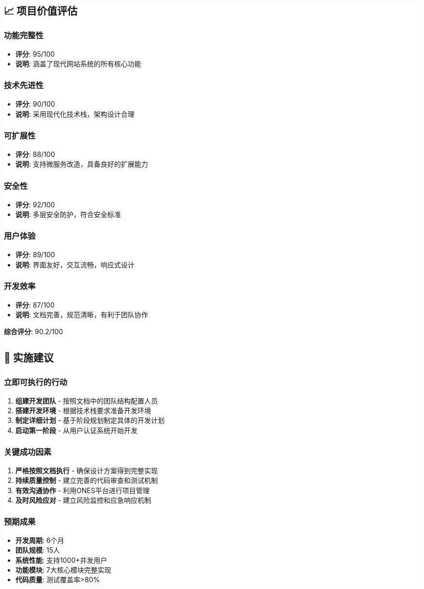 ## 📈 项目价值评估

### 功能完整性
- **评分**: 95/100
- **说明**: 涵盖了现代网站系统的所有核心功能

### 技术先进性
- **评分**: 90/100
- **说明**: 采用现代化技术栈，架构设计合理

### 可扩展性
- **评分**: 88/100
- **说明**: 支持微服务改造，具备良好的扩展能力

### 安全性
- **评分**: 92/100
- **说明**: 多层安全防护，符合安全标准

### 用户体验
- **评分**: 89/100
- **说明**: 界面友好，交互流畅，响应式设计

### 开发效率
- **评分**: 87/100
- **说明**: 文档完善，规范清晰，有利于团队协作

**综合评分**: 90.2/100

## 🎯 实施建议

### 立即可执行的行动
1. **组建开发团队** - 按照文档中的团队结构配置人员
2. **搭建开发环境** - 根据技术栈要求准备开发环境
3. **制定详细计划** - 基于阶段规划制定具体的开发计划
4. **启动第一阶段** - 从用户认证系统开始开发

### 关键成功因素
1. **严格按照文档执行** - 确保设计方案得到完整实现
2. **持续质量控制** - 建立完善的代码审查和测试机制
3. **有效沟通协作** - 利用ONES平台进行项目管理
4. **及时风险应对** - 建立风险监控和应急响应机制

### 预期成果
- **开发周期**: 6个月
- **团队规模**: 15人
- **系统性能**: 支持1000+并发用户
- **功能模块**: 7大核心模块完整实现
- **代码质量**: 测试覆盖率>80%
